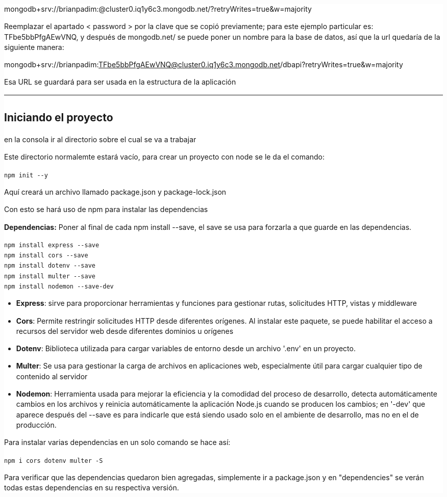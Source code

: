 mongodb+srv://brianpadim:<password>@cluster0.iq1y6c3.mongodb.net/?retryWrites=true&w=majority

Reemplazar el apartado < password > por la clave que se copió previamente; para este ejemplo particular es: TFbe5bbPfgAEwVNQ, y después de mongodb.net/ se puede poner un nombre para la base de datos, así que la url quedaría de la siguiente manera:

mongodb+srv://brianpadim:TFbe5bbPfgAEwVNQ@cluster0.iq1y6c3.mongodb.net/dbapi?retryWrites=true&w=majority

Esa URL se guardará para ser usada en la estructura de la aplicación

---

## Iniciando el proyecto

en la consola ir al directorio sobre el cual se va a trabajar

Este directorio normalemte estará vacío, para crear un proyecto con node se le da el comando:

    npm init --y

Aquí creará un archivo llamado package.json y package-lock.json

Con esto se hará uso de npm para instalar las dependencias

**Dependencias:**
Poner al final de cada npm install --save, el save se usa para forzarla a que guarde en las dependencias.

    npm install express --save
    npm install cors --save
    npm install dotenv --save
    npm install multer --save
    npm install nodemon --save-dev

- **Express**: sirve para proporcionar herramientas y funciones para gestionar rutas, solicitudes HTTP, vistas y middleware

- **Cors**: Permite restringir solicitudes HTTP desde diferentes orígenes. Al instalar este paquete, se puede habilitar el acceso a recursos del servidor web desde diferentes dominios u orígenes

- **Dotenv**: Biblioteca utilizada para cargar variables de entorno desde un archivo '.env' en un proyecto.

- **Multer**: Se usa para gestionar la carga de archivos en aplicaciones web, especialmente útil para cargar cualquier tipo de contenido al servidor

- **Nodemon**: Herramienta usada para mejorar la eficiencia y la comodidad del proceso de desarrollo, detecta automáticamente cambios en los archivos y reinicia automáticamente la aplicación Node.js cuando se producen los cambios; en '-dev' que aparece después del --save es para indicarle que está siendo usado solo en el ambiente de desarrollo, mas no en el de producción.

Para instalar varias dependencias en un solo comando se hace así:

    npm i cors dotenv multer -S

Para verificar que las dependencias quedaron bien agregadas, simplemente ir a package.json y en "dependencies" se verán todas estas dependencias en su respectiva versión.
